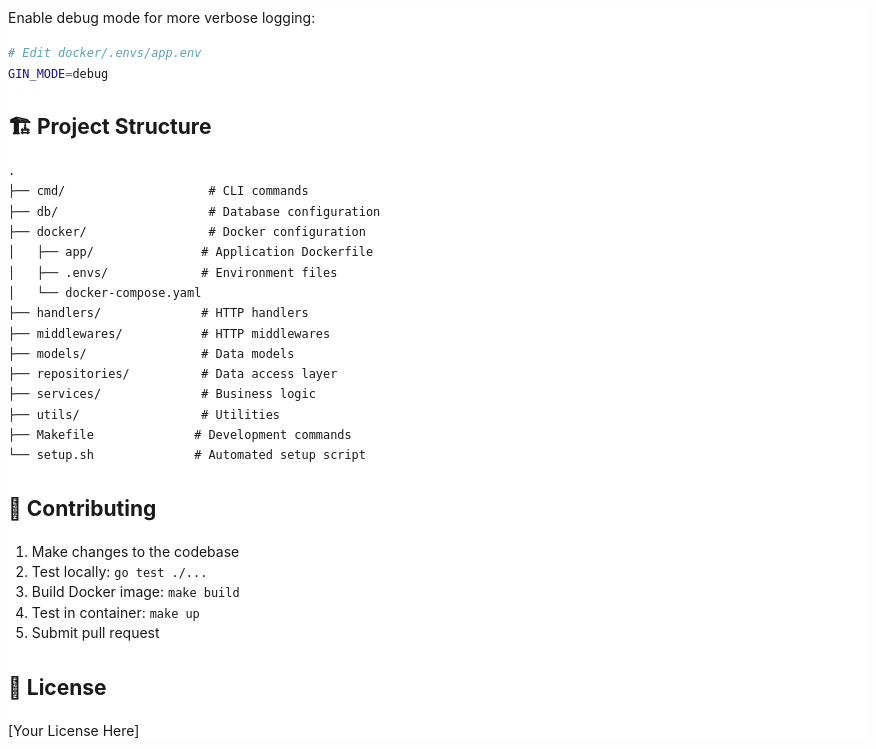 Enable debug mode for more verbose logging:

```bash
# Edit docker/.envs/app.env
GIN_MODE=debug
```

## 🏗️ Project Structure

```
.
├── cmd/                    # CLI commands
├── db/                     # Database configuration
├── docker/                 # Docker configuration
│   ├── app/               # Application Dockerfile
│   ├── .envs/             # Environment files
│   └── docker-compose.yaml
├── handlers/              # HTTP handlers
├── middlewares/           # HTTP middlewares
├── models/                # Data models
├── repositories/          # Data access layer
├── services/              # Business logic
├── utils/                 # Utilities
├── Makefile              # Development commands
└── setup.sh              # Automated setup script
```

## 📝 Contributing

1. Make changes to the codebase
2. Test locally: `go test ./...`
3. Build Docker image: `make build`
4. Test in container: `make up`
5. Submit pull request

## 📄 License

[Your License Here]

